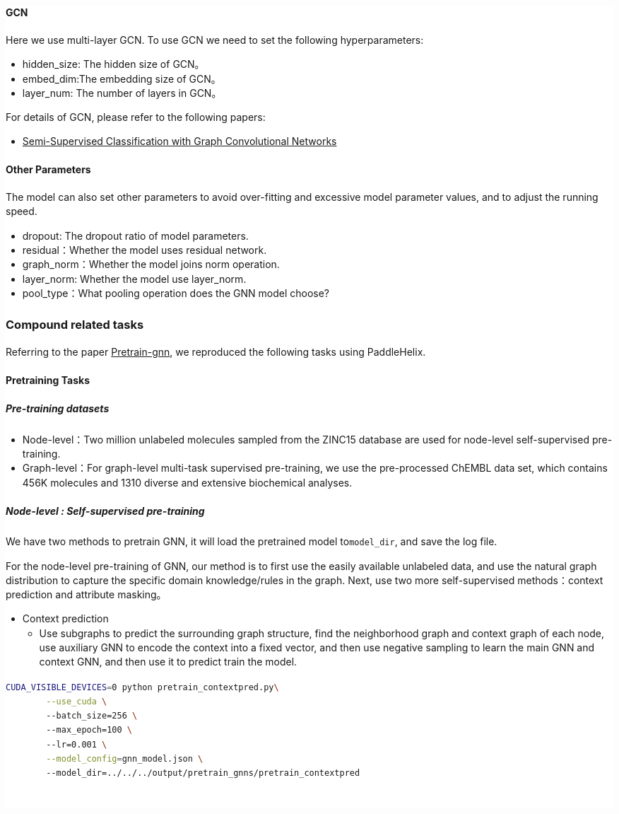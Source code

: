 #### GCN
Here we use multi-layer GCN.  To use GCN we need to set the following hyperparameters:

- hidden_size: The hidden size of  GCN。
- embed_dim:The embedding size of GCN。
- layer_num:  The number of layers in  GCN。


For details of GCN, please refer to the following papers:

- [Semi-Supervised Classification with Graph Convolutional Networks](https://arxiv.org/pdf/1609.02907.pdf)




#### Other Parameters
The model can also set other parameters to avoid over-fitting and excessive model parameter values, and to adjust the running speed.

- dropout: The dropout ratio of model parameters.
- residual：Whether the model uses residual network.
- graph_norm：Whether the model joins norm operation.
- layer_norm: Whether the model use layer_norm.
- pool_type：What pooling operation does the GNN model choose?


### Compound related tasks
Referring to the paper [Pretrain-gnn](https://openreview.net/pdf?id=HJlWWJSFDH), we reproduced the following tasks using PaddleHelix.

#### Pretraining Tasks
##### Pre-training datasets      
 -  Node-level：Two million unlabeled molecules sampled from the ZINC15 database are used for node-level self-supervised pre-training.
 - Graph-level：For graph-level multi-task supervised pre-training, we use the pre-processed ChEMBL data set, which contains 456K molecules and 1310 diverse and extensive biochemical analyses.

##### Node-level : Self-supervised pre-training
 We have two methods to pretrain GNN, it will load the pretrained model to`model_dir`, and save the log file.

For the node-level pre-training of GNN, our method is to first use the easily available unlabeled data, and use the natural graph distribution to capture the specific domain knowledge/rules in the graph.  Next, use two more self-supervised methods：context prediction and attribute masking。 

 - Context prediction
	 - Use subgraphs to predict the surrounding graph structure, find the neighborhood graph and context graph of each node, use auxiliary GNN to encode the context into a fixed vector, and then use negative sampling to learn the main GNN and context GNN, and then use it to predict  train the model.

```bash
CUDA_VISIBLE_DEVICES=0 python pretrain_contextpred.py\
        --use_cuda \ 
		--batch_size=256 \ 
		--max_epoch=100 \ 
		--lr=0.001 \
		--model_config=gnn_model.json \ 
        --model_dir=../../../output/pretrain_gnns/pretrain_contextpred
    
       
```
